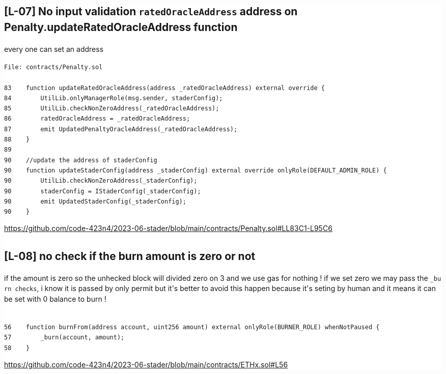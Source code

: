 ```js
```

## [L-07] No input validation `ratedOracleAddress` address on Penalty.updateRatedOracleAddress function

every one can set an address

```solidity
File: contracts/Penalty.sol

83    function updateRatedOracleAddress(address _ratedOracleAddress) external override {
84        UtilLib.onlyManagerRole(msg.sender, staderConfig);
85        UtilLib.checkNonZeroAddress(_ratedOracleAddress);
86        ratedOracleAddress = _ratedOracleAddress;
87        emit UpdatedPenaltyOracleAddress(_ratedOracleAddress);
88    }
89
90    //update the address of staderConfig
90    function updateStaderConfig(address _staderConfig) external override onlyRole(DEFAULT_ADMIN_ROLE) {
90        UtilLib.checkNonZeroAddress(_staderConfig);
90        staderConfig = IStaderConfig(_staderConfig);
90        emit UpdatedStaderConfig(_staderConfig);
90    }
```

https://github.com/code-423n4/2023-06-stader/blob/main/contracts/Penalty.sol#LL83C1-L95C6

## [L-08] no check if the burn amount is zero or not

if the amount is zero so the unhecked block will divided zero on 3 and we use gas for nothing ! if we set zero we may pass the `_burn checks`, i know it is passed by only permit but it's better to avoid this happen because it's seting by human and it means it can be set with 0 balance to burn !

```solidity

56    function burnFrom(address account, uint256 amount) external onlyRole(BURNER_ROLE) whenNotPaused {
57        _burn(account, amount);
58    }

```

https://github.com/code-423n4/2023-06-stader/blob/main/contracts/ETHx.sol#L56
